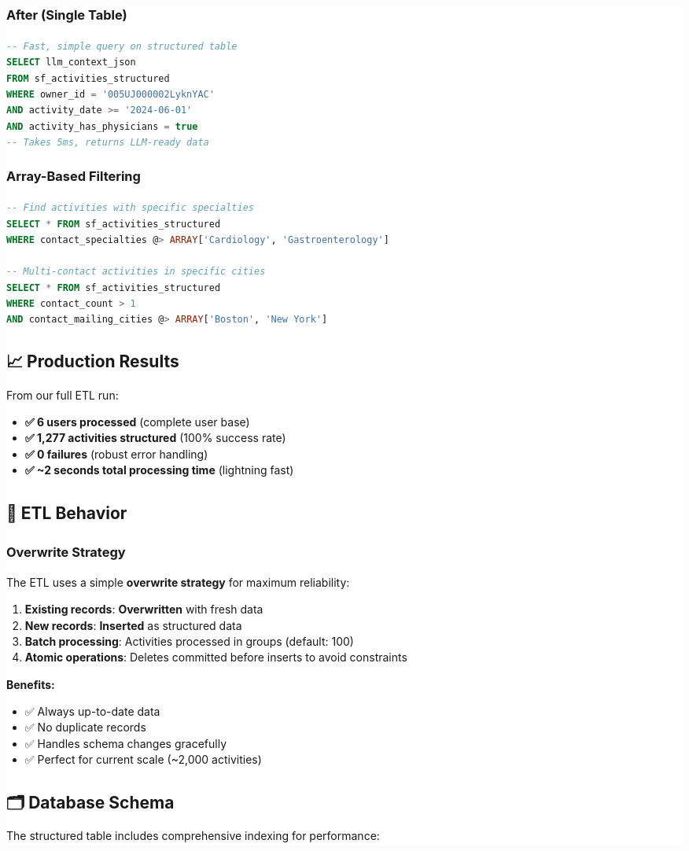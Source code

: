 ### **After (Single Table)**
```sql
-- Fast, simple query on structured table
SELECT llm_context_json 
FROM sf_activities_structured 
WHERE owner_id = '005UJ000002LyknYAC' 
AND activity_date >= '2024-06-01'
AND activity_has_physicians = true
-- Takes 5ms, returns LLM-ready data
```

### **Array-Based Filtering**
```sql
-- Find activities with specific specialties
SELECT * FROM sf_activities_structured 
WHERE contact_specialties @> ARRAY['Cardiology', 'Gastroenterology']

-- Multi-contact activities in specific cities
SELECT * FROM sf_activities_structured 
WHERE contact_count > 1 
AND contact_mailing_cities @> ARRAY['Boston', 'New York']
```

## 📈 **Production Results**

From our full ETL run:
- **✅ 6 users processed** (complete user base)
- **✅ 1,277 activities structured** (100% success rate)
- **✅ 0 failures** (robust error handling)
- **✅ ~2 seconds total processing time** (lightning fast)

## 🔄 **ETL Behavior**

### **Overwrite Strategy**
The ETL uses a simple **overwrite strategy** for maximum reliability:

1. **Existing records**: **Overwritten** with fresh data
2. **New records**: **Inserted** as structured data
3. **Batch processing**: Activities processed in groups (default: 100)
4. **Atomic operations**: Deletes committed before inserts to avoid constraints

**Benefits:**
- ✅ Always up-to-date data
- ✅ No duplicate records
- ✅ Handles schema changes gracefully
- ✅ Perfect for current scale (~2,000 activities)

## 🗂️ **Database Schema**

The structured table includes comprehensive indexing for performance:
